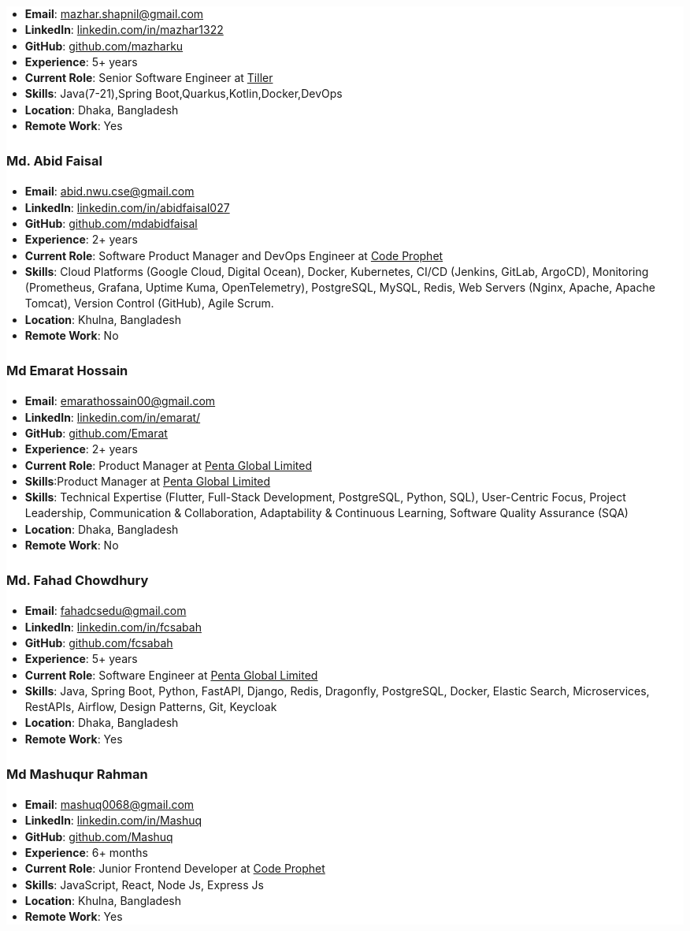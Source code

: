 - **Email**: mazhar.shapnil@gmail.com
- **LinkedIn**: [linkedin.com/in/mazhar1322](https://www.linkedin.com/in/mazhar1322/)
- **GitHub**: [github.com/mazharku](https://github.com/mazharku)
- **Experience**: 5+ years
- **Current Role**: Senior Software Engineer at [Tiller](https://tiller.com.bd/)
- **Skills**: Java(7-21),Spring Boot,Quarkus,Kotlin,Docker,DevOps
- **Location**: Dhaka, Bangladesh
- **Remote Work**: Yes

### Md. Abid Faisal

- **Email**: abid.nwu.cse@gmail.com
- **LinkedIn**: [linkedin.com/in/abidfaisal027](https://www.linkedin.com/in/abidfaisal027/)
- **GitHub**: [github.com/mdabidfaisal](https://github.com/mdabidfaisal)
- **Experience**: 2+ years
- **Current Role**: Software Product Manager and DevOps Engineer at [Code Prophet](https://codeprophet.tech/)
- **Skills**: Cloud Platforms (Google Cloud, Digital Ocean), Docker, Kubernetes, CI/CD (Jenkins, GitLab, ArgoCD), Monitoring (Prometheus, Grafana, Uptime Kuma, OpenTelemetry), PostgreSQL, MySQL, Redis, Web Servers (Nginx, Apache, Apache Tomcat), Version Control (GitHub), Agile Scrum.
- **Location**: Khulna, Bangladesh
- **Remote Work**: No

### Md Emarat Hossain

- **Email**: emarathossain00@gmail.com
- **LinkedIn**: [linkedin.com/in/emarat/](https://www.linkedin.com/in/emarat/)
- **GitHub**: [github.com/Emarat](https://github.com/Emarat)
- **Experience**: 2+ years
- **Current Role**: Product Manager at [Penta Global Limited](https://www.pentabd.com/)
- **Skills**:Product Manager at [Penta Global Limited](https://www.pentabd.com/)
- **Skills**: Technical Expertise (Flutter, Full-Stack Development, PostgreSQL, Python, SQL), User-Centric Focus, Project Leadership, Communication & Collaboration, Adaptability & Continuous Learning, Software Quality Assurance (SQA)
- **Location**: Dhaka, Bangladesh
- **Remote Work**: No

### Md. Fahad Chowdhury

- **Email**: fahadcsedu@gmail.com
- **LinkedIn**: [linkedin.com/in/fcsabah](https://www.linkedin.com/in/fcsabah)
- **GitHub**: [github.com/fcsabah](https://github.com/fcsabah)
- **Experience**: 5+ years
- **Current Role**: Software Engineer at [Penta Global Limited](https://www.pentabd.com/)
- **Skills**: Java, Spring Boot, Python, FastAPI, Django, Redis, Dragonfly, PostgreSQL, Docker, Elastic Search, Microservices, RestAPIs, Airflow, Design Patterns, Git, Keycloak
- **Location**: Dhaka, Bangladesh
- **Remote Work**: Yes

### Md Mashuqur Rahman

- **Email**: mashuq0068@gmail.com
- **LinkedIn**: [linkedin.com/in/Mashuq](https://www.linkedin.com/in/md-mashuqur-rahman-3aaab8260/)
- **GitHub**: [github.com/Mashuq](https://github.com/mashuq0068)
- **Experience**: 6+ months
- **Current Role**: Junior Frontend Developer at [Code Prophet](https://codeprophet.tech/)
- **Skills**: JavaScript, React, Node Js, Express Js
- **Location**: Khulna, Bangladesh
- **Remote Work**: Yes
